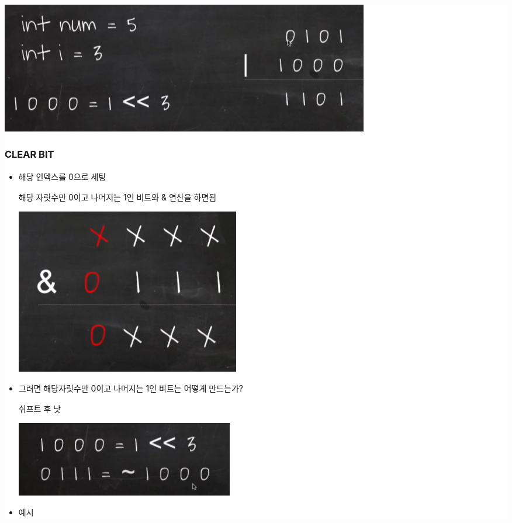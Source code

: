 ![image-20220329231905807](알고리즘응용.assets/image-20220329231905807.png)



### CLEAR BIT

- 해당 인덱스를 0으로 세팅

  해당 자릿수만 0이고 나머지는 1인 비트와 & 연산을 하면됨

  ![image-20220329232029791](알고리즘응용.assets/image-20220329232029791.png)

- 그러면 해당자릿수만 0이고 나머지는 1인 비트는 어떻게 만드는가?

  쉬프트 후 낫

  ![image-20220329232100534](알고리즘응용.assets/image-20220329232100534.png)

- 예시
